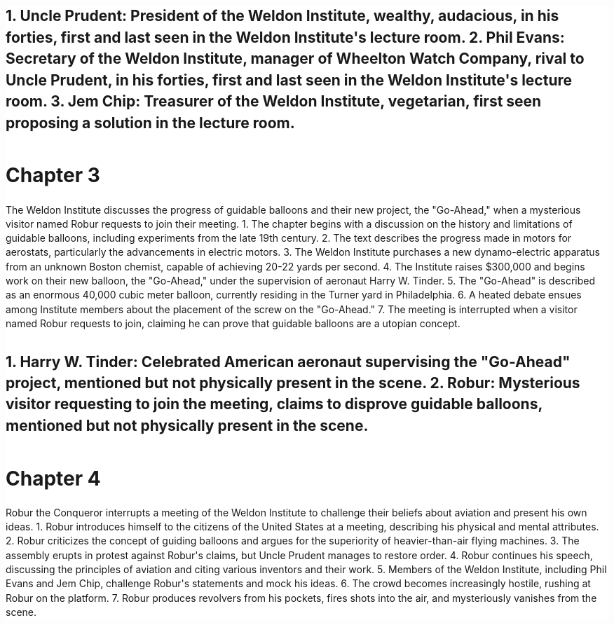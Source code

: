 <characters>1. Uncle Prudent: President of the Weldon Institute, wealthy, audacious, in his forties, first and last seen in the Weldon Institute's lecture room.
2. Phil Evans: Secretary of the Weldon Institute, manager of Wheelton Watch Company, rival to Uncle Prudent, in his forties, first and last seen in the Weldon Institute's lecture room.
3. Jem Chip: Treasurer of the Weldon Institute, vegetarian, first seen proposing a solution in the lecture room.</characters>
----------------
# Chapter 3
<synopsis>
The Weldon Institute discusses the progress of guidable balloons and their new project, the "Go-Ahead," when a mysterious visitor named Robur requests to join their meeting.
</synopsis>

<events>
1. The chapter begins with a discussion on the history and limitations of guidable balloons, including experiments from the late 19th century.
2. The text describes the progress made in motors for aerostats, particularly the advancements in electric motors.
3. The Weldon Institute purchases a new dynamo-electric apparatus from an unknown Boston chemist, capable of achieving 20-22 yards per second.
4. The Institute raises $300,000 and begins work on their new balloon, the "Go-Ahead," under the supervision of aeronaut Harry W. Tinder.
5. The "Go-Ahead" is described as an enormous 40,000 cubic meter balloon, currently residing in the Turner yard in Philadelphia.
6. A heated debate ensues among Institute members about the placement of the screw on the "Go-Ahead."
7. The meeting is interrupted when a visitor named Robur requests to join, claiming he can prove that guidable balloons are a utopian concept.
</events>

<characters>1. Harry W. Tinder: Celebrated American aeronaut supervising the "Go-Ahead" project, mentioned but not physically present in the scene.
2. Robur: Mysterious visitor requesting to join the meeting, claims to disprove guidable balloons, mentioned but not physically present in the scene.</characters>
----------------
# Chapter 4
<synopsis>
Robur the Conqueror interrupts a meeting of the Weldon Institute to challenge their beliefs about aviation and present his own ideas.
</synopsis>

<events>
1. Robur introduces himself to the citizens of the United States at a meeting, describing his physical and mental attributes.
2. Robur criticizes the concept of guiding balloons and argues for the superiority of heavier-than-air flying machines.
3. The assembly erupts in protest against Robur's claims, but Uncle Prudent manages to restore order.
4. Robur continues his speech, discussing the principles of aviation and citing various inventors and their work.
5. Members of the Weldon Institute, including Phil Evans and Jem Chip, challenge Robur's statements and mock his ideas.
6. The crowd becomes increasingly hostile, rushing at Robur on the platform.
7. Robur produces revolvers from his pockets, fires shots into the air, and mysteriously vanishes from the scene.
</events>

